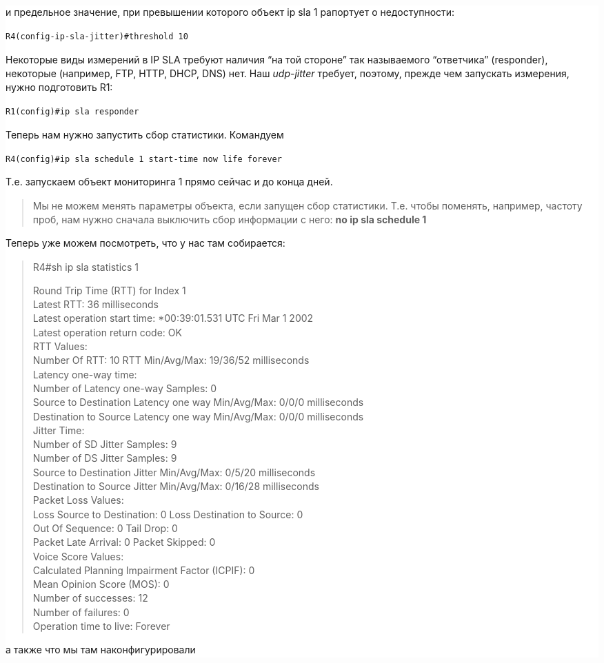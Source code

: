 и предельное значение, при превышении которого объект ip sla 1 рапортует о недоступности:

```text
R4(config-ip-sla-jitter)#threshold 10
```

Некоторые виды измерений в IP SLA требуют наличия “на той стороне” так называемого “ответчика” \(responder\), некоторые \(например, FTP, HTTP, DHCP, DNS\) нет. Наш _udp-jitter_ требует, поэтому, прежде чем запускать измерения, нужно подготовить R1:

```text
R1(config)#ip sla responder
```

Теперь нам нужно запустить сбор статистики. Командуем

```text
R4(config)#ip sla schedule 1 start-time now life forever
```

Т.е. запускаем объект мониторинга 1 прямо сейчас и до конца дней.

> Мы не можем менять параметры объекта, если запущен сбор статистики. Т.е. чтобы поменять, например, частоту проб, нам нужно сначала выключить сбор информации с него: **no ip sla schedule 1**

Теперь уже можем посмотреть, что у нас там собирается:

> R4\#sh ip sla statistics 1  
>   
> Round Trip Time \(RTT\) for Index 1  
> Latest RTT: 36 milliseconds  
> Latest operation start time: \*00:39:01.531 UTC Fri Mar 1 2002  
> Latest operation return code: OK  
> RTT Values:  
> Number Of RTT: 10 RTT Min/Avg/Max: 19/36/52 milliseconds  
> Latency one-way time:  
> Number of Latency one-way Samples: 0  
> Source to Destination Latency one way Min/Avg/Max: 0/0/0 milliseconds  
> Destination to Source Latency one way Min/Avg/Max: 0/0/0 milliseconds  
> Jitter Time:  
> Number of SD Jitter Samples: 9  
> Number of DS Jitter Samples: 9  
> Source to Destination Jitter Min/Avg/Max: 0/5/20 milliseconds  
> Destination to Source Jitter Min/Avg/Max: 0/16/28 milliseconds  
> Packet Loss Values:  
> Loss Source to Destination: 0 Loss Destination to Source: 0  
> Out Of Sequence: 0 Tail Drop: 0  
> Packet Late Arrival: 0 Packet Skipped: 0  
> Voice Score Values:  
> Calculated Planning Impairment Factor \(ICPIF\): 0  
> Mean Opinion Score \(MOS\): 0  
> Number of successes: 12  
> Number of failures: 0  
> Operation time to live: Forever

а также что мы там наконфигурировали
